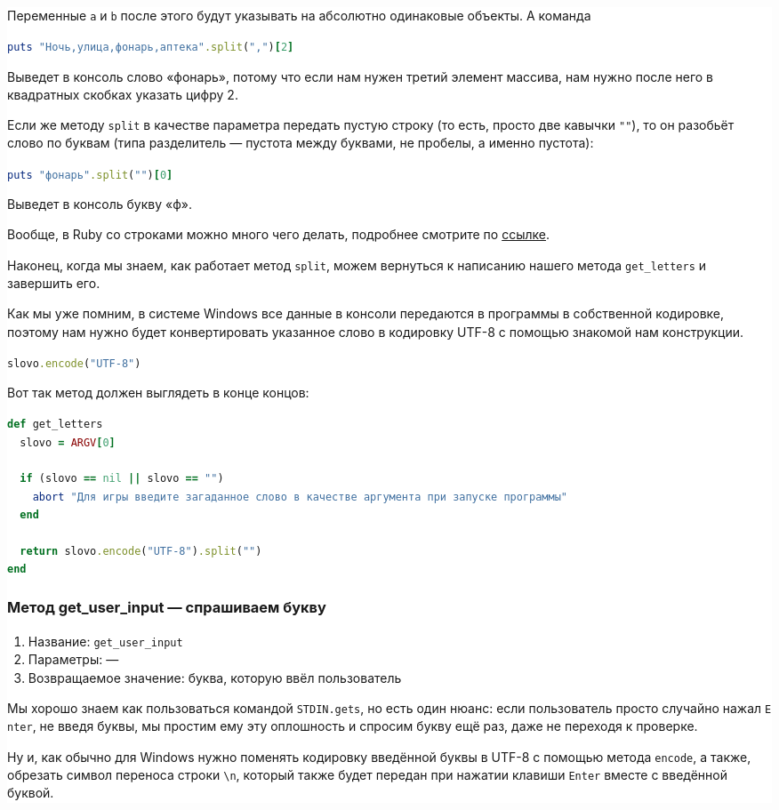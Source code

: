 Переменные `a` и `b` после этого будут указывать на абсолютно одинаковые объекты. А команда

```ruby
puts "Ночь,улица,фонарь,аптека".split(",")[2]
```

Выведет в консоль слово «фонарь», потому что если нам нужен третий элемент массива, нам нужно после него в квадратных скобках указать цифру 2.

Если же методу `split` в качестве параметра передать пустую строку (то есть, просто две кавычки `""`), то он разобьёт слово по буквам (типа разделитель — пустота между буквами, не пробелы, а именно пустота):

```ruby
puts "фонарь".split("")[0]
```

Выведет в консоль букву «ф».

Вообще, в Ruby со строками можно много чего делать, подробнее смотрите по [ссылке](http://ruby-doc.org/core-2.2.0/String.html).

Наконец, когда мы знаем, как работает метод `split`, можем вернуться к написанию нашего метода `get_letters` и завершить его.

Как мы уже помним, в системе Windows все данные в консоли передаются в программы в собственной кодировке, поэтому нам нужно будет конвертировать указанное слово в кодировку UTF-8 с помощью знакомой нам конструкции.

```ruby
slovo.encode("UTF-8")
```

Вот так метод должен выглядеть в конце концов:

```ruby
def get_letters
  slovo = ARGV[0]

  if (slovo == nil || slovo == "")
    abort "Для игры введите загаданное слово в качестве аргумента при запуске программы"
  end

  return slovo.encode("UTF-8").split("")
end
```

### Метод get_user_input — спрашиваем букву

1. Название:			`get_user_input`
2. Параметры:			—
3. Возвращаемое значение:	буква, которую ввёл пользователь

Мы хорошо знаем как пользоваться командой `STDIN.gets`, но есть один нюанс: 
если пользователь просто случайно нажал `Enter`, не введя буквы, 
мы простим ему эту оплошность и спросим букву ещё раз, даже не переходя к проверке.

Ну и, как обычно для Windows нужно поменять кодировку введённой буквы в UTF-8 с помощью метода `encode`, а также, обрезать символ переноса строки `\n`, который также будет передан при нажатии клавиши `Enter` вместе с введённой буквой.
